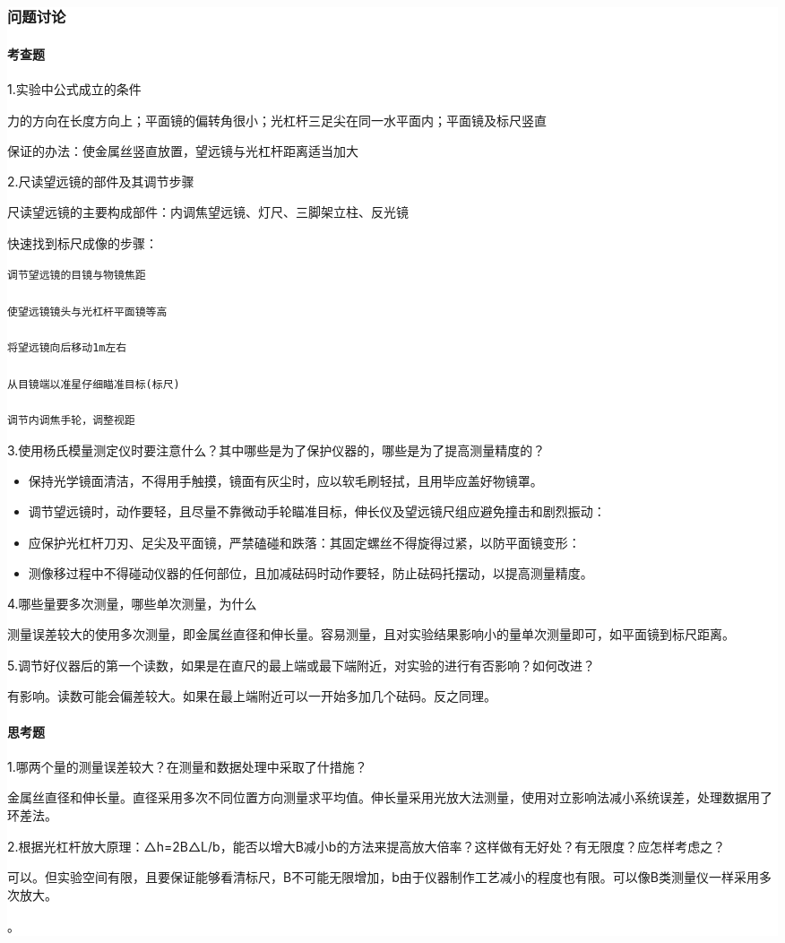 ### 问题讨论

#### 考查题

1.实验中公式成立的条件

力的方向在长度方向上；平面镜的偏转角很小；光杠杆三足尖在同一水平面内；平面镜及标尺竖直

保证的办法：使金属丝竖直放置，望远镜与光杠杆距离适当加大

2.尺读望远镜的部件及其调节步骤

尺读望远镜的主要构成部件：内调焦望远镜、灯尺、三脚架立柱、反光镜

快速找到标尺成像的步骤：

```
调节望远镜的目镜与物镜焦距

使望远镜镜头与光杠杆平面镜等高

将望远镜向后移动1m左右

从目镜端以准星仔细瞄准目标(标尺)

调节内调焦手轮，调整视距
```

3.使用杨氏模量测定仪时要注意什么？其中哪些是为了保护仪器的，哪些是为了提高测量精度的？

- 保持光学镜面清洁，不得用手触摸，镜面有灰尘时，应以软毛刷轻拭，且用毕应盖好物镜罩。

- 调节望远镜时，动作要轻，且尽量不靠微动手轮瞄准目标，伸长仪及望远镜尺组应避免撞击和剧烈振动：
- 应保护光杠杆刀刃、足尖及平面镜，严禁磕碰和跌落：其固定螺丝不得旋得过紧，以防平面镜变形：
- 测像移过程中不得碰动仪器的任何部位，且加减砝码时动作要轻，防止砝码托摆动，以提高测量精度。

4.哪些量要多次测量，哪些单次测量，为什么

测量误差较大的使用多次测量，即金属丝直径和伸长量。容易测量，且对实验结果影响小的量单次测量即可，如平面镜到标尺距离。

5.调节好仪器后的第一个读数，如果是在直尺的最上端或最下端附近，对实验的进行有否影响？如何改进？

有影响。读数可能会偏差较大。如果在最上端附近可以一开始多加几个砝码。反之同理。

#### 思考题

1.哪两个量的测量误差较大？在测量和数据处理中采取了什措施？

金属丝直径和伸长量。直径采用多次不同位置方向测量求平均值。伸长量采用光放大法测量，使用对立影响法减小系统误差，处理数据用了环差法。

2.根据光杠杆放大原理：△h=2B△L/b，能否以增大B减小b的方法来提高放大倍率？这样做有无好处？有无限度？应怎样考虑之？

可以。但实验空间有限，且要保证能够看清标尺，B不可能无限增加，b由于仪器制作工艺减小的程度也有限。可以像B类测量仪一样采用多次放大。

。
